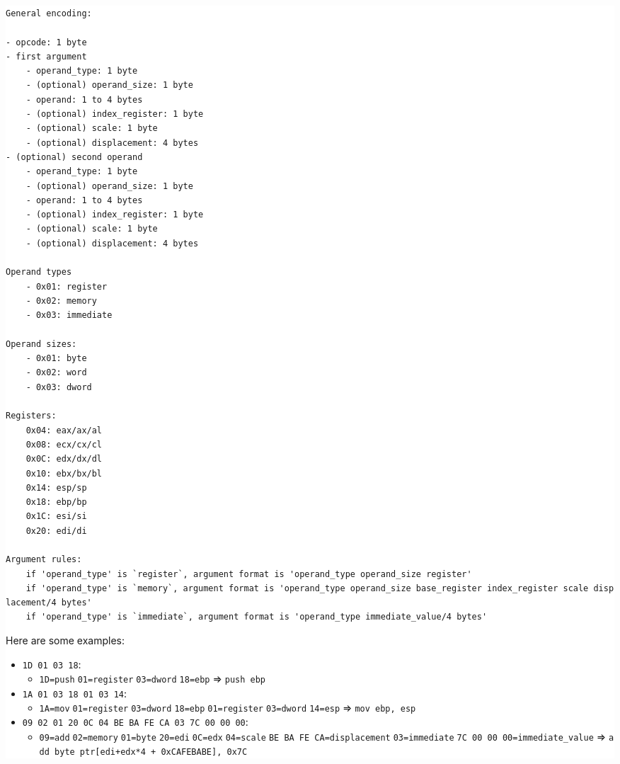 ```
General encoding:

- opcode: 1 byte
- first argument
	- operand_type: 1 byte
	- (optional) operand_size: 1 byte
	- operand: 1 to 4 bytes
	- (optional) index_register: 1 byte
	- (optional) scale: 1 byte
	- (optional) displacement: 4 bytes
- (optional) second operand
	- operand_type: 1 byte
	- (optional) operand_size: 1 byte
	- operand: 1 to 4 bytes
	- (optional) index_register: 1 byte
	- (optional) scale: 1 byte
	- (optional) displacement: 4 bytes

Operand types
	- 0x01: register
	- 0x02: memory
	- 0x03: immediate

Operand sizes:
	- 0x01: byte
	- 0x02: word
	- 0x03: dword

Registers:
	0x04: eax/ax/al
	0x08: ecx/cx/cl
	0x0C: edx/dx/dl
	0x10: ebx/bx/bl
	0x14: esp/sp
	0x18: ebp/bp
	0x1C: esi/si
	0x20: edi/di

Argument rules:
	if 'operand_type' is `register`, argument format is 'operand_type operand_size register'
	if 'operand_type' is `memory`, argument format is 'operand_type operand_size base_register index_register scale displacement/4 bytes'
	if 'operand_type' is `immediate`, argument format is 'operand_type immediate_value/4 bytes'
```

Here are some examples:
- `1D 01 03 18`:
	- `1D=push` `01=register` `03=dword` `18=ebp` => `push ebp`
- `1A 01 03 18 01 03 14`:
	- `1A=mov` `01=register` `03=dword` `18=ebp` `01=register` `03=dword` `14=esp` => `mov ebp, esp`
- `09 02 01 20 0C 04 BE BA FE CA 03 7C 00 00 00`: 
	- `09=add` `02=memory` `01=byte` `20=edi` `0C=edx` `04=scale` `BE BA FE CA=displacement` `03=immediate` `7C 00 00 00=immediate_value` => `add byte ptr[edi+edx*4 + 0xCAFEBABE], 0x7C`
